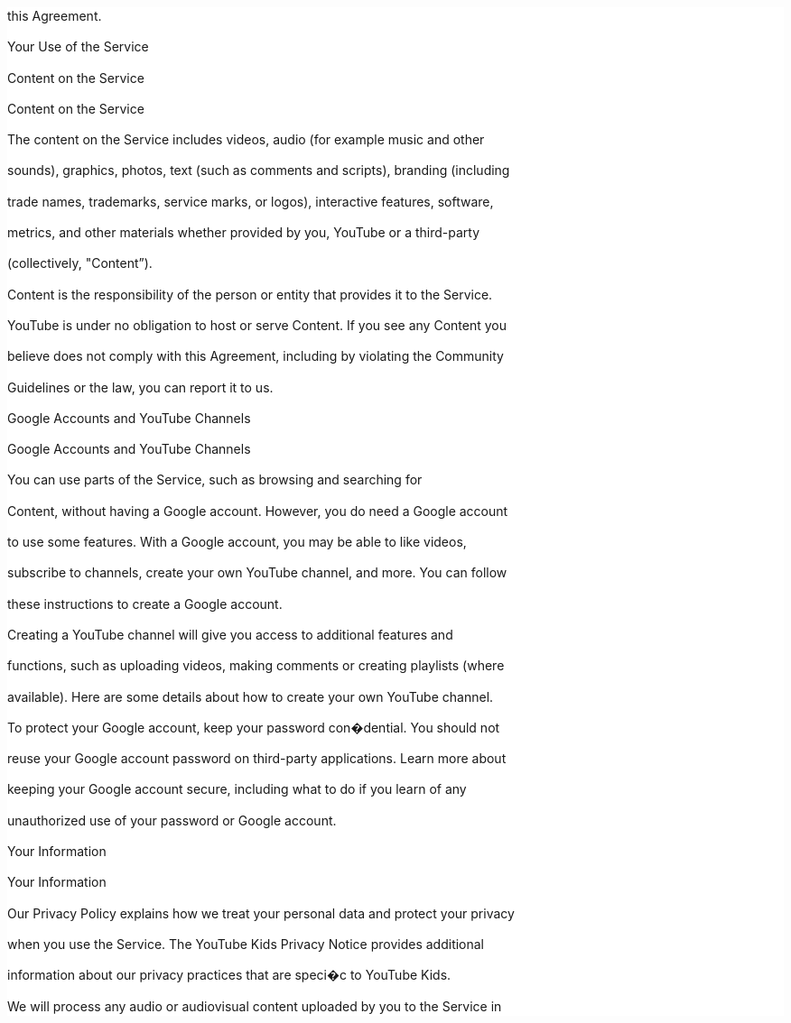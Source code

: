 this Agreement.

Your Use of the Service

Content on the Service

Content on the Service

The content on the Service includes videos, audio (for example music and other

sounds), graphics, photos, text (such as comments and scripts), branding (including

trade names, trademarks, service marks, or logos), interactive features, software,

metrics, and other materials whether provided by you, YouTube or a third-party

(collectively, "Content”).

Content is the responsibility of the person or entity that provides it to the Service.

YouTube is under no obligation to host or serve Content. If you see any Content you

believe does not comply with this Agreement, including by violating the Community

Guidelines or the law, you can report it to us.

Google Accounts and YouTube Channels

Google Accounts and YouTube Channels

You can use parts of the Service, such as browsing and searching for

Content, without having a Google account. However, you do need a Google account

to use some features. With a Google account, you may be able to like videos,

subscribe to channels, create your own YouTube channel, and more. You can follow

these instructions to create a Google account.

Creating a YouTube channel will give you access to additional features and

functions, such as uploading videos, making comments or creating playlists (where

available). Here are some details about how to create your own YouTube channel.

To protect your Google account, keep your password con�dential. You should not

reuse your Google account password on third-party applications. Learn more about

keeping your Google account secure, including what to do if you learn of any

unauthorized use of your password or Google account.

Your Information

Your Information

Our Privacy Policy explains how we treat your personal data and protect your privacy

when you use the Service. The YouTube Kids Privacy Notice provides additional

information about our privacy practices that are speci�c to YouTube Kids.

We will process any audio or audiovisual content uploaded by you to the Service in
